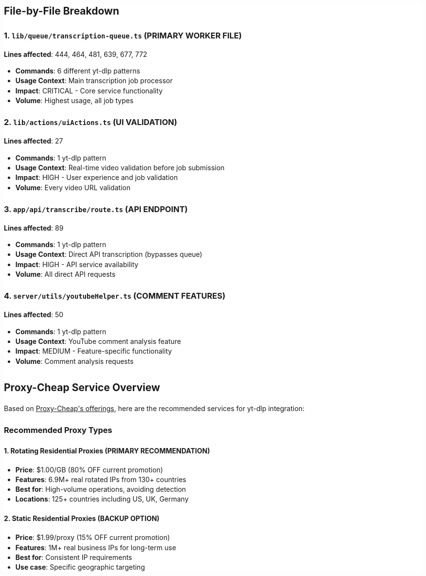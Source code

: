 ## File-by-File Breakdown

### 1. `lib/queue/transcription-queue.ts` (PRIMARY WORKER FILE)
**Lines affected**: 444, 464, 481, 639, 677, 772
- **Commands**: 6 different yt-dlp patterns
- **Usage Context**: Main transcription job processor
- **Impact**: CRITICAL - Core service functionality
- **Volume**: Highest usage, all job types

### 2. `lib/actions/uiActions.ts` (UI VALIDATION)
**Lines affected**: 27
- **Commands**: 1 yt-dlp pattern
- **Usage Context**: Real-time video validation before job submission
- **Impact**: HIGH - User experience and job validation
- **Volume**: Every video URL validation

### 3. `app/api/transcribe/route.ts` (API ENDPOINT)
**Lines affected**: 89
- **Commands**: 1 yt-dlp pattern
- **Usage Context**: Direct API transcription (bypasses queue)
- **Impact**: HIGH - API service availability
- **Volume**: All direct API requests

### 4. `server/utils/youtubeHelper.ts` (COMMENT FEATURES)
**Lines affected**: 50
- **Commands**: 1 yt-dlp pattern
- **Usage Context**: YouTube comment analysis feature
- **Impact**: MEDIUM - Feature-specific functionality
- **Volume**: Comment analysis requests

## Proxy-Cheap Service Overview

Based on [Proxy-Cheap's offerings](https://www.proxy-cheap.com/), here are the recommended services for yt-dlp integration:

### Recommended Proxy Types

#### 1. Rotating Residential Proxies (PRIMARY RECOMMENDATION)
- **Price**: $1.00/GB (80% OFF current promotion)
- **Features**: 6.9M+ real rotated IPs from 130+ countries
- **Best for**: High-volume operations, avoiding detection
- **Locations**: 125+ countries including US, UK, Germany

#### 2. Static Residential Proxies (BACKUP OPTION)
- **Price**: $1.99/proxy (15% OFF current promotion)
- **Features**: 1M+ real business IPs for long-term use
- **Best for**: Consistent IP requirements
- **Use case**: Specific geographic targeting

